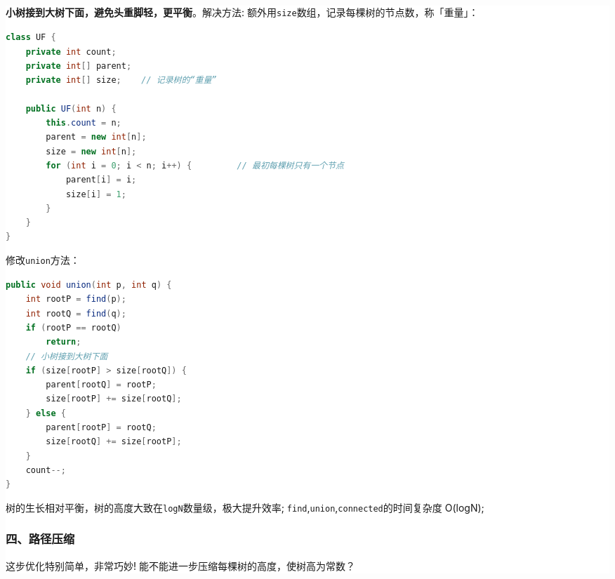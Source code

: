 **小树接到大树下面，避免头重脚轻，更平衡**。解决方法: 额外用`size`数组，记录每棵树的节点数，称「重量」：

```java
class UF {
    private int count;
    private int[] parent;
    private int[] size;    // 记录树的“重量”

    public UF(int n) {
        this.count = n;
        parent = new int[n];
        size = new int[n];
        for (int i = 0; i < n; i++) {         // 最初每棵树只有一个节点
            parent[i] = i;
            size[i] = 1;
        }
    }
}
```

修改`union`方法：

```java
public void union(int p, int q) {
    int rootP = find(p);
    int rootQ = find(q);
    if (rootP == rootQ)
        return;
    // 小树接到大树下面
    if (size[rootP] > size[rootQ]) {
        parent[rootQ] = rootP;
        size[rootP] += size[rootQ];
    } else {
        parent[rootP] = rootQ;
        size[rootQ] += size[rootP];
    }
    count--;
}
```

树的生长相对平衡，树的高度大致在`logN`数量级，极大提升效率; `find`,`union`,`connected`的时间复杂度 O(logN);

### 四、路径压缩

这步优化特别简单，非常巧妙! 能不能进一步压缩每棵树的高度，使树高为常数？
